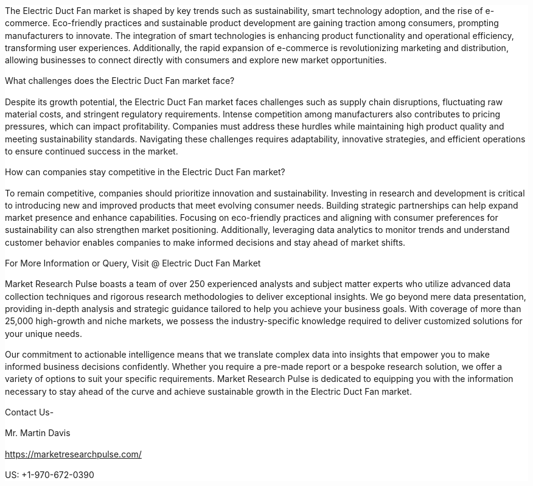 The Electric Duct Fan market is shaped by key trends such as sustainability, smart technology adoption, and the rise of e-commerce. Eco-friendly practices and sustainable product development are gaining traction among consumers, prompting manufacturers to innovate. The integration of smart technologies is enhancing product functionality and operational efficiency, transforming user experiences. Additionally, the rapid expansion of e-commerce is revolutionizing marketing and distribution, allowing businesses to connect directly with consumers and explore new market opportunities.

What challenges does the Electric Duct Fan market face?

Despite its growth potential, the Electric Duct Fan market faces challenges such as supply chain disruptions, fluctuating raw material costs, and stringent regulatory requirements. Intense competition among manufacturers also contributes to pricing pressures, which can impact profitability. Companies must address these hurdles while maintaining high product quality and meeting sustainability standards. Navigating these challenges requires adaptability, innovative strategies, and efficient operations to ensure continued success in the market.

How can companies stay competitive in the Electric Duct Fan market?

To remain competitive, companies should prioritize innovation and sustainability. Investing in research and development is critical to introducing new and improved products that meet evolving consumer needs. Building strategic partnerships can help expand market presence and enhance capabilities. Focusing on eco-friendly practices and aligning with consumer preferences for sustainability can also strengthen market positioning. Additionally, leveraging data analytics to monitor trends and understand customer behavior enables companies to make informed decisions and stay ahead of market shifts.

For More Information or Query, Visit @ Electric Duct Fan Market

Market Research Pulse boasts a team of over 250 experienced analysts and subject matter experts who utilize advanced data collection techniques and rigorous research methodologies to deliver exceptional insights. We go beyond mere data presentation, providing in-depth analysis and strategic guidance tailored to help you achieve your business goals. With coverage of more than 25,000 high-growth and niche markets, we possess the industry-specific knowledge required to deliver customized solutions for your unique needs.

Our commitment to actionable intelligence means that we translate complex data into insights that empower you to make informed business decisions confidently. Whether you require a pre-made report or a bespoke research solution, we offer a variety of options to suit your specific requirements. Market Research Pulse is dedicated to equipping you with the information necessary to stay ahead of the curve and achieve sustainable growth in the Electric Duct Fan market.

Contact Us-

Mr. Martin Davis

https://marketresearchpulse.com/

US: +1-970-672-0390
